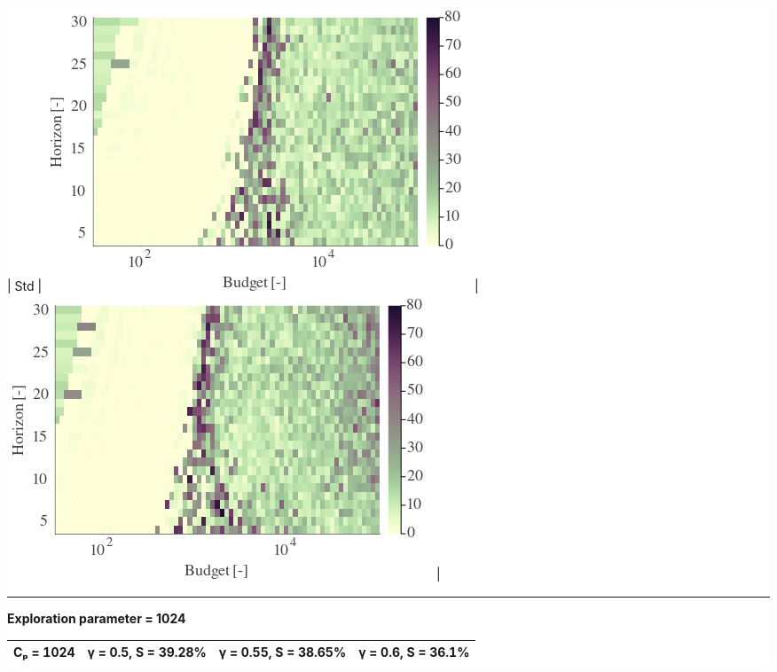 | Std | ![](fig/sp_AG/std_g_0.95_cp_512.png) | ![](fig/sp_AG/std_g_1.0_cp_512.png) | 

---

**Exploration parameter = 1024**

| Cₚ = 1024 | γ = 0.5, S = 39.28% | γ = 0.55, S = 38.65% | γ = 0.6, S = 36.1% | 
| --- | --- | --- | --- | 